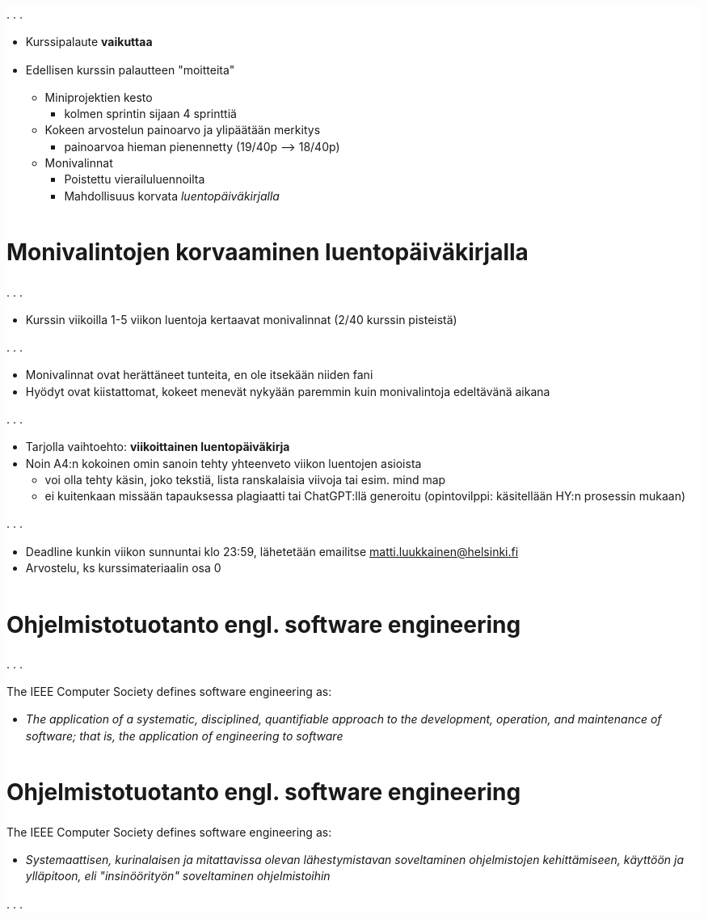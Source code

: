 . . .

- Kurssipalaute **vaikuttaa**
- Edellisen kurssin palautteen "moitteita"

  - Miniprojektien kesto
    - kolmen sprintin sijaan 4 sprinttiä
  - Kokeen arvostelun painoarvo ja ylipäätään merkitys
    - painoarvoa hieman pienennetty (19/40p --> 18/40p)
  - Monivalinnat
    - Poistettu vierailuluennoilta
    - Mahdollisuus korvata _luentopäiväkirjalla_

# Monivalintojen korvaaminen luentopäiväkirjalla

. . .

- Kurssin viikoilla 1-5 viikon luentoja kertaavat monivalinnat (2/40 kurssin pisteistä)

. . . 

- Monivalinnat ovat herättäneet tunteita, en ole itsekään niiden fani
- Hyödyt ovat kiistattomat, kokeet menevät nykyään paremmin kuin monivalintoja edeltävänä aikana

. . .

- Tarjolla vaihtoehto: **viikoittainen luentopäiväkirja**
- Noin A4:n kokoinen omin sanoin tehty yhteenveto viikon luentojen asioista
  - voi olla tehty käsin, joko tekstiä, lista ranskalaisia viivoja tai esim. mind map
  - ei kuitenkaan missään tapauksessa plagiaatti tai ChatGPT:llä generoitu (opintovilppi: käsitellään HY:n prosessin mukaan)

. . .

- Deadline kunkin viikon sunnuntai klo 23:59, lähetetään emailitse matti.luukkainen@helsinki.fi
- Arvostelu, ks kurssimateriaalin osa 0

# Ohjelmistotuotanto engl. software engineering

. . .

The IEEE Computer Society defines software engineering as:

- _The application of a systematic, disciplined, quantifiable approach to the development, operation, and maintenance of software; that is, the application of engineering to software_


# Ohjelmistotuotanto engl. software engineering

The IEEE Computer Society defines software engineering as:

- _Systemaattisen, kurinalaisen ja mitattavissa olevan lähestymistavan soveltaminen ohjelmistojen kehittämiseen, käyttöön ja ylläpitoon, eli "insinöörityön" soveltaminen ohjelmistoihin_

. . .
